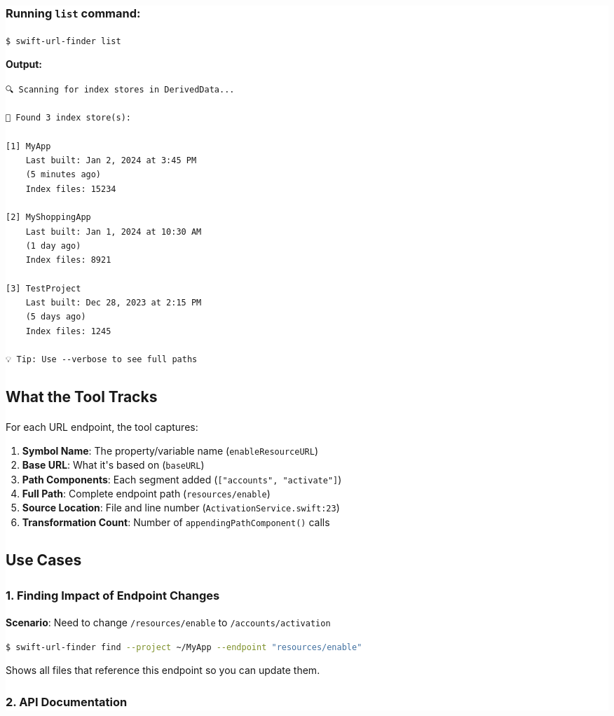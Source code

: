 ### Running `list` command:

```bash
$ swift-url-finder list
```

**Output:**
```
🔍 Scanning for index stores in DerivedData...

📇 Found 3 index store(s):

[1] MyApp
    Last built: Jan 2, 2024 at 3:45 PM
    (5 minutes ago)
    Index files: 15234

[2] MyShoppingApp
    Last built: Jan 1, 2024 at 10:30 AM
    (1 day ago)
    Index files: 8921

[3] TestProject
    Last built: Dec 28, 2023 at 2:15 PM
    (5 days ago)
    Index files: 1245

💡 Tip: Use --verbose to see full paths
```

## What the Tool Tracks

For each URL endpoint, the tool captures:

1. **Symbol Name**: The property/variable name (`enableResourceURL`)
2. **Base URL**: What it's based on (`baseURL`)
3. **Path Components**: Each segment added (`["accounts", "activate"]`)
4. **Full Path**: Complete endpoint path (`resources/enable`)
5. **Source Location**: File and line number (`ActivationService.swift:23`)
6. **Transformation Count**: Number of `appendingPathComponent()` calls

## Use Cases

### 1. Finding Impact of Endpoint Changes

**Scenario**: Need to change `/resources/enable` to `/accounts/activation`

```bash
$ swift-url-finder find --project ~/MyApp --endpoint "resources/enable"
```

Shows all files that reference this endpoint so you can update them.

### 2. API Documentation
